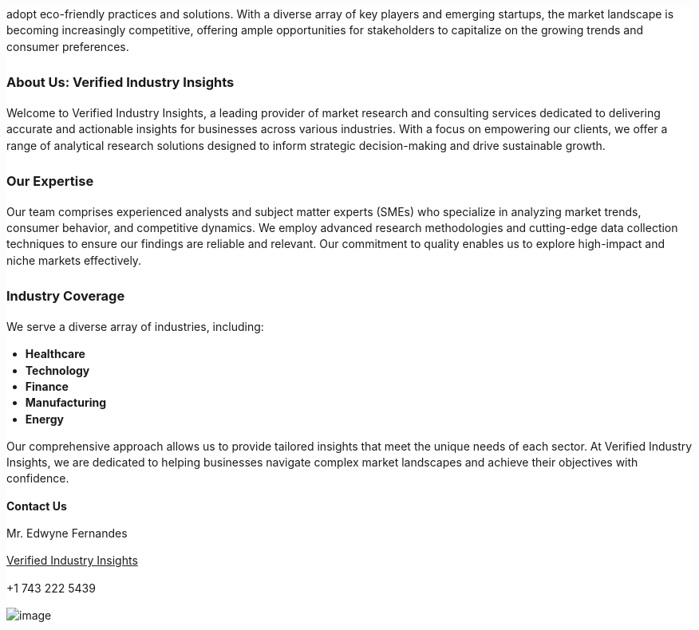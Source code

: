 adopt eco-friendly practices and solutions. With a diverse array of key players and emerging startups, the market landscape is becoming increasingly competitive, offering ample opportunities for stakeholders to capitalize on the growing trends and consumer preferences.</p><h3>About Us: Verified Industry Insights</h3><p>Welcome to Verified Industry Insights, a leading provider of market research and consulting services dedicated to delivering accurate and actionable insights for businesses across various industries. With a focus on empowering our clients, we offer a range of analytical research solutions designed to inform strategic decision-making and drive sustainable growth.</p><h3>Our Expertise</h3><p>Our team comprises experienced analysts and subject matter experts (SMEs) who specialize in analyzing market trends, consumer behavior, and competitive dynamics. We employ advanced research methodologies and cutting-edge data collection techniques to ensure our findings are reliable and relevant. Our commitment to quality enables us to explore high-impact and niche markets effectively.</p><h3>Industry Coverage</h3><p>We serve a diverse array of industries, including:</p><ul><li><strong>Healthcare</strong></li><li><strong>Technology</strong></li><li><strong>Finance</strong></li><li><strong>Manufacturing</strong></li><li><strong>Energy</strong></li></ul><p>Our comprehensive approach allows us to provide tailored insights that meet the unique needs of each sector. At Verified Industry Insights, we are dedicated to helping businesses navigate complex market landscapes and achieve their objectives with confidence.</p><p><strong>Contact Us</strong></p><p>Mr. Edwyne Fernandes</p><p><a href="https://www.verifiedindustryinsights.com/">Verified Industry Insights</a></p><p>+1 743 222 5439</p>
![image](https://github.com/user-attachments/assets/935017d1-6b55-40b8-bbda-c5366f6f85b3)
